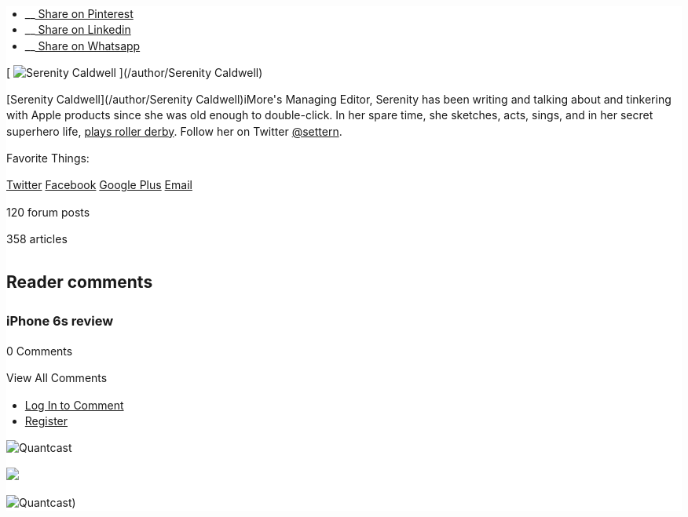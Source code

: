   * __[ Share on Pinterest](http://pinterest.com/pin/create/button/?url=http%3A%2F%2Fwww.imore.com%2Fiphone-6s-review&description=iPhone+6s+review&media=http%3A%2F%2Fwww.imore.com%2Fsites%2Fimore.com%2Ffiles%2Fstyles%2Flarge%2Fpublic%2Ffield%2Fimage%2F2015%2F09%2Fiphone6s-get-help-hero-pink.jpg%3Fitok%3DCykp5XR2)
  * __[ Share on Linkedin](http://www.linkedin.com/shareArticle?mini=true&url=http%3A%2F%2Fwww.imore.com%2Fiphone-6s-review&title=iPhone+6s+review&summary=&source=iMore)
  * __[ Share on Whatsapp](whatsapp://send?text=iPhone+6s+review+%7C+http%3A%2F%2Fwww.imore.com%2Fiphone-6s-review)

[ ![Serenity Caldwell](http://passport.mobilenations.com/avatars/000/009/081/100x100_9081981.jpg?r=1) ](/author/Serenity Caldwell)

[Serenity Caldwell](/author/Serenity Caldwell)iMore's Managing Editor, Serenity has been writing and talking about and tinkering with Apple products since she was old enough to double-click. In her spare time, she sketches, acts, sings, and in her secret superhero life, [plays roller derby](http://www.bostonderbydames.com/). Follow her on Twitter [@settern](http://twitter.com/settern).

Favorite Things:

[Twitter](http://twitter.com/intent/user?user_id=14957252) [Facebook](http://www.facebook.com/22701394) [Google Plus](http://plus.google.com/103840971273534789616) [Email](mailto:serenity@mobilenations.com)

120 forum posts

358 articles

## Reader comments

### iPhone 6s review

0 Comments

View All Comments

  * [Log In to Comment](https://passport.mobilenations.com/?u=eNpVjcEOgyAQRP-FntVidbXrxxiEpW5cImKAtoem_17w1tvMJO-Nwg4_EWWLXCKQ4UA6zc-wiSliN6JYUzqwaVxczc4HqrV3DR-r36mCWAV6Mb0veXS0p8r64ApcJ-HfNTvTl_2WPxbVGmVJwV0uQKBA60GPg5WdBdNf4fxFETlRiZng05mVSlwn9nspPYrNPzjn7w-wzj1s)
  * [Register](https://passport.mobilenations.com/?u=eNpVjcEOgyAQRP-FntVidbXrxxiEpW5SxFwwtoem_17w1tvMJO-Nwg4_EWWLXCKQ4UA6zUd4iiliN6JYU9qxaVxczc4HqrV3De-r36iCWAV6Mb0veXS0pcr64ApcJ-HfNTvTl_2WPxbVGmVJwV0uQKBA60GPg5WdBdNf4fxFETlRiZng05mVSlwn9lspY_E_OCYKYvr-XDBtNz67)

![Quantcast](//pixel.quantserve.com/pixel?a.1=p-ebutdjFEkjMk-&a.2=p-8bC03lZwjgqy2)

![](http://b.scorecardresearch.com/p?c1=2&c2=6035753&cv=2.0&cj=1)

![Quantcast](//pixel.quantserve.com/pixel?a.1=p-ebutdjFEkjMk-&a.2=p-8bC03lZwjgqy2))
